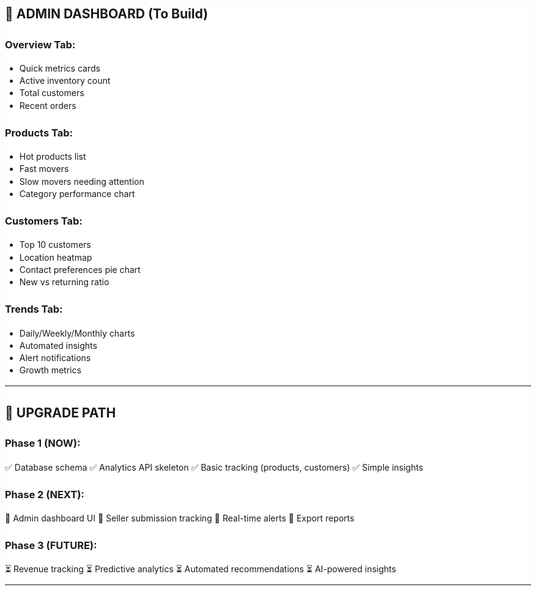 
## 🎨 ADMIN DASHBOARD (To Build)

### Overview Tab:
- Quick metrics cards
- Active inventory count
- Total customers
- Recent orders

### Products Tab:
- Hot products list
- Fast movers
- Slow movers needing attention
- Category performance chart

### Customers Tab:
- Top 10 customers
- Location heatmap
- Contact preferences pie chart
- New vs returning ratio

### Trends Tab:
- Daily/Weekly/Monthly charts
- Automated insights
- Alert notifications
- Growth metrics

---

## 🔧 UPGRADE PATH

### Phase 1 (NOW):
✅ Database schema
✅ Analytics API skeleton
✅ Basic tracking (products, customers)
✅ Simple insights

### Phase 2 (NEXT):
🔄 Admin dashboard UI
🔄 Seller submission tracking
🔄 Real-time alerts
🔄 Export reports

### Phase 3 (FUTURE):
⏳ Revenue tracking
⏳ Predictive analytics
⏳ Automated recommendations
⏳ AI-powered insights

---